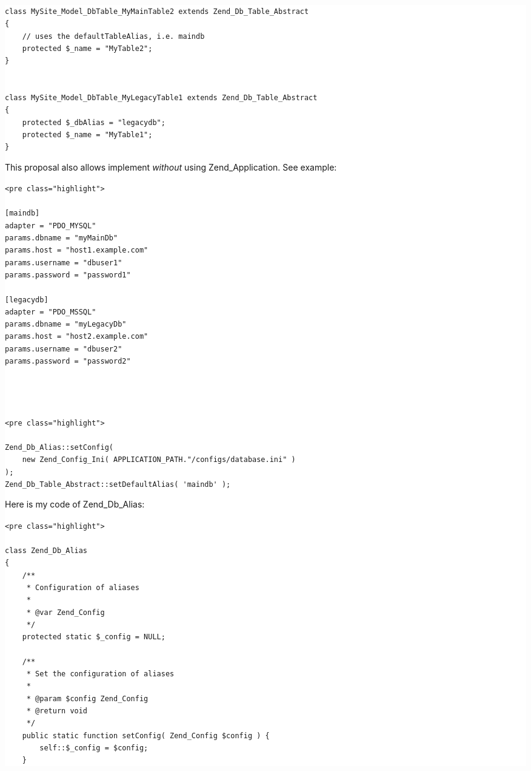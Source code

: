     class MySite_Model_DbTable_MyMainTable2 extends Zend_Db_Table_Abstract
    {
        // uses the defaultTableAlias, i.e. maindb
        protected $_name = "MyTable2";
    }
    
    
    class MySite_Model_DbTable_MyLegacyTable1 extends Zend_Db_Table_Abstract
    {
        protected $_dbAlias = "legacydb";
        protected $_name = "MyTable1";
    }
    


This proposal also allows implement _without_ using Zend\_Application. See example:

 
    <pre class="highlight">
    
    [maindb]
    adapter = "PDO_MYSQL"
    params.dbname = "myMainDb"
    params.host = "host1.example.com"
    params.username = "dbuser1"
    params.password = "password1"
    
    [legacydb]
    adapter = "PDO_MSSQL"
    params.dbname = "myLegacyDb"
    params.host = "host2.example.com"
    params.username = "dbuser2"
    params.password = "password2"
    


 
    <pre class="highlight">
    
    Zend_Db_Alias::setConfig( 
        new Zend_Config_Ini( APPLICATION_PATH."/configs/database.ini" )
    );
    Zend_Db_Table_Abstract::setDefaultAlias( 'maindb' );
    


Here is my code of Zend\_Db\_Alias:

 
    <pre class="highlight">
    
    class Zend_Db_Alias 
    {
        /**
         * Configuration of aliases
         *
         * @var Zend_Config
         */
        protected static $_config = NULL;
        
        /**
         * Set the configuration of aliases
         * 
         * @param $config Zend_Config
         * @return void
         */
        public static function setConfig( Zend_Config $config ) {
            self::$_config = $config;
        }
        